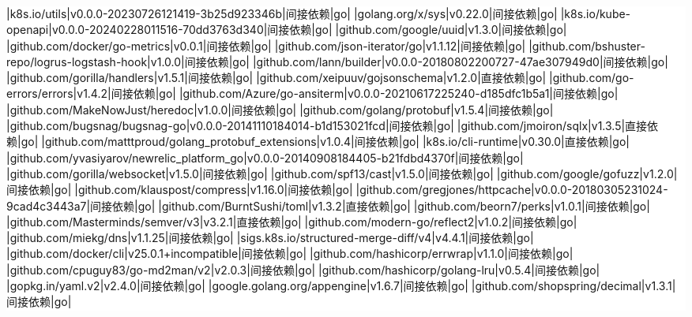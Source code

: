 |k8s.io/utils|v0.0.0-20230726121419-3b25d923346b|间接依赖|go|
|golang.org/x/sys|v0.22.0|间接依赖|go|
|k8s.io/kube-openapi|v0.0.0-20240228011516-70dd3763d340|间接依赖|go|
|github.com/google/uuid|v1.3.0|间接依赖|go|
|github.com/docker/go-metrics|v0.0.1|间接依赖|go|
|github.com/json-iterator/go|v1.1.12|间接依赖|go|
|github.com/bshuster-repo/logrus-logstash-hook|v1.0.0|间接依赖|go|
|github.com/lann/builder|v0.0.0-20180802200727-47ae307949d0|间接依赖|go|
|github.com/gorilla/handlers|v1.5.1|间接依赖|go|
|github.com/xeipuuv/gojsonschema|v1.2.0|直接依赖|go|
|github.com/go-errors/errors|v1.4.2|间接依赖|go|
|github.com/Azure/go-ansiterm|v0.0.0-20210617225240-d185dfc1b5a1|间接依赖|go|
|github.com/MakeNowJust/heredoc|v1.0.0|间接依赖|go|
|github.com/golang/protobuf|v1.5.4|间接依赖|go|
|github.com/bugsnag/bugsnag-go|v0.0.0-20141110184014-b1d153021fcd|间接依赖|go|
|github.com/jmoiron/sqlx|v1.3.5|直接依赖|go|
|github.com/matttproud/golang_protobuf_extensions|v1.0.4|间接依赖|go|
|k8s.io/cli-runtime|v0.30.0|直接依赖|go|
|github.com/yvasiyarov/newrelic_platform_go|v0.0.0-20140908184405-b21fdbd4370f|间接依赖|go|
|github.com/gorilla/websocket|v1.5.0|间接依赖|go|
|github.com/spf13/cast|v1.5.0|间接依赖|go|
|github.com/google/gofuzz|v1.2.0|间接依赖|go|
|github.com/klauspost/compress|v1.16.0|间接依赖|go|
|github.com/gregjones/httpcache|v0.0.0-20180305231024-9cad4c3443a7|间接依赖|go|
|github.com/BurntSushi/toml|v1.3.2|直接依赖|go|
|github.com/beorn7/perks|v1.0.1|间接依赖|go|
|github.com/Masterminds/semver/v3|v3.2.1|直接依赖|go|
|github.com/modern-go/reflect2|v1.0.2|间接依赖|go|
|github.com/miekg/dns|v1.1.25|间接依赖|go|
|sigs.k8s.io/structured-merge-diff/v4|v4.4.1|间接依赖|go|
|github.com/docker/cli|v25.0.1+incompatible|间接依赖|go|
|github.com/hashicorp/errwrap|v1.1.0|间接依赖|go|
|github.com/cpuguy83/go-md2man/v2|v2.0.3|间接依赖|go|
|github.com/hashicorp/golang-lru|v0.5.4|间接依赖|go|
|gopkg.in/yaml.v2|v2.4.0|间接依赖|go|
|google.golang.org/appengine|v1.6.7|间接依赖|go|
|github.com/shopspring/decimal|v1.3.1|间接依赖|go|